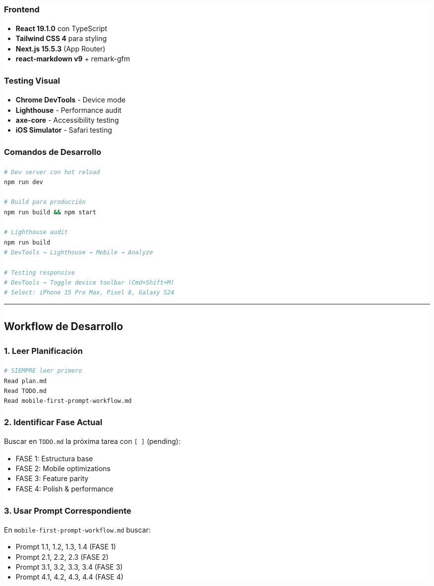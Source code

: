 ### Frontend
- **React 19.1.0** con TypeScript
- **Tailwind CSS 4** para styling
- **Next.js 15.5.3** (App Router)
- **react-markdown v9** + remark-gfm

### Testing Visual
- **Chrome DevTools** - Device mode
- **Lighthouse** - Performance audit
- **axe-core** - Accessibility testing
- **iOS Simulator** - Safari testing

### Comandos de Desarrollo
```bash
# Dev server con hot reload
npm run dev

# Build para producción
npm run build && npm start

# Lighthouse audit
npm run build
# DevTools → Lighthouse → Mobile → Analyze

# Testing responsive
# DevTools → Toggle device toolbar (Cmd+Shift+M)
# Select: iPhone 15 Pro Max, Pixel 8, Galaxy S24
```

---

## Workflow de Desarrollo

### 1. Leer Planificación
```bash
# SIEMPRE leer primero
Read plan.md
Read TODO.md
Read mobile-first-prompt-workflow.md
```

### 2. Identificar Fase Actual
Buscar en `TODO.md` la próxima tarea con `[ ]` (pending):
- FASE 1: Estructura base
- FASE 2: Mobile optimizations
- FASE 3: Feature parity
- FASE 4: Polish & performance

### 3. Usar Prompt Correspondiente
En `mobile-first-prompt-workflow.md` buscar:
- Prompt 1.1, 1.2, 1.3, 1.4 (FASE 1)
- Prompt 2.1, 2.2, 2.3 (FASE 2)
- Prompt 3.1, 3.2, 3.3, 3.4 (FASE 3)
- Prompt 4.1, 4.2, 4.3, 4.4 (FASE 4)
